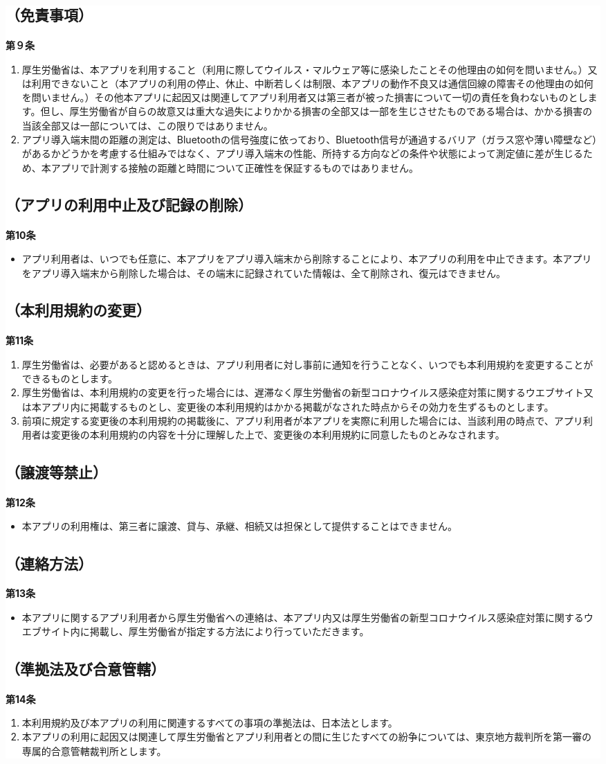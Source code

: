 ## （免責事項）
**第９条**
1. 厚生労働省は、本アプリを利用すること（利用に際してウイルス・マルウェア等に感染したことその他理由の如何を問いません。）又は利用できないこと（本アプリの利用の停止、休止、中断若しくは制限、本アプリの動作不良又は通信回線の障害その他理由の如何を問いません。）その他本アプリに起因又は関連してアプリ利用者又は第三者が被った損害について一切の責任を負わないものとします。但し、厚生労働省が自らの故意又は重大な過失によりかかる損害の全部又は一部を生じさせたものである場合は、かかる損害の当該全部又は一部については、この限りではありません。
1. アプリ導入端末間の距離の測定は、Bluetoothの信号強度に依っており、Bluetooth信号が通過するバリア（ガラス窓や薄い障壁など）があるかどうかを考慮する仕組みではなく、アプリ導入端末の性能、所持する方向などの条件や状態によって測定値に差が生じるため、本アプリで計測する接触の距離と時間について正確性を保証するものではありません。

## （アプリの利用中止及び記録の削除）
**第10条**
* アプリ利用者は、いつでも任意に、本アプリをアプリ導入端末から削除することにより、本アプリの利用を中止できます。本アプリをアプリ導入端末から削除した場合は、その端末に記録されていた情報は、全て削除され、復元はできません。

## （本利用規約の変更）
**第11条**
1. 厚生労働省は、必要があると認めるときは、アプリ利用者に対し事前に通知を行うことなく、いつでも本利用規約を変更することができるものとします。
1. 厚生労働省は、本利用規約の変更を行った場合には、遅滞なく厚生労働省の新型コロナウイルス感染症対策に関するウエブサイト又は本アプリ内に掲載するものとし、変更後の本利用規約はかかる掲載がなされた時点からその効力を生ずるものとします。
1. 前項に規定する変更後の本利用規約の掲載後に、アプリ利用者が本アプリを実際に利用した場合には、当該利用の時点で、アプリ利用者は変更後の本利用規約の内容を十分に理解した上で、変更後の本利用規約に同意したものとみなされます。

## （譲渡等禁止）
**第12条**　
* 本アプリの利用権は、第三者に譲渡、貸与、承継、相続又は担保として提供することはできません。

## （連絡方法）
**第13条**
* 本アプリに関するアプリ利用者から厚生労働省への連絡は、本アプリ内又は厚生労働省の新型コロナウイルス感染症対策に関するウエブサイト内に掲載し、厚生労働省が指定する方法により行っていただきます。

## （準拠法及び合意管轄）
**第14条**　
1. 本利用規約及び本アプリの利用に関連するすべての事項の準拠法は、日本法とします。
1. 本アプリの利用に起因又は関連して厚生労働省とアプリ利用者との間に生じたすべての紛争については、東京地方裁判所を第一審の専属的合意管轄裁判所とします。